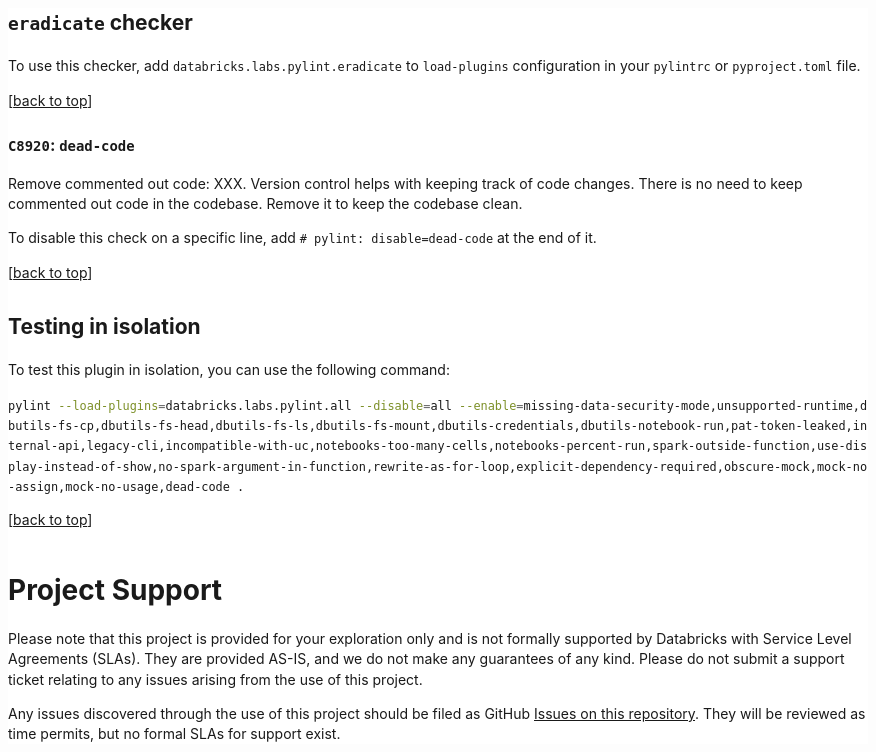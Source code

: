 ## `eradicate` checker
To use this checker, add `databricks.labs.pylint.eradicate` to `load-plugins` configuration in your `pylintrc` or `pyproject.toml` file.

[[back to top](#pylint-plugin-for-databricks)]

### `C8920`: `dead-code`

Remove commented out code: XXX. Version control helps with keeping track of code changes. There is no need to keep commented out code in the codebase. Remove it to keep the codebase clean.

To disable this check on a specific line, add `# pylint: disable=dead-code` at the end of it.

[[back to top](#pylint-plugin-for-databricks)]

## Testing in isolation
To test this plugin in isolation, you can use the following command:

```bash
pylint --load-plugins=databricks.labs.pylint.all --disable=all --enable=missing-data-security-mode,unsupported-runtime,dbutils-fs-cp,dbutils-fs-head,dbutils-fs-ls,dbutils-fs-mount,dbutils-credentials,dbutils-notebook-run,pat-token-leaked,internal-api,legacy-cli,incompatible-with-uc,notebooks-too-many-cells,notebooks-percent-run,spark-outside-function,use-display-instead-of-show,no-spark-argument-in-function,rewrite-as-for-loop,explicit-dependency-required,obscure-mock,mock-no-assign,mock-no-usage,dead-code .
```

[[back to top](#pylint-plugin-for-databricks)]



# Project Support

Please note that this project is provided for your exploration only and is not 
formally supported by Databricks with Service Level Agreements (SLAs). They are 
provided AS-IS, and we do not make any guarantees of any kind. Please do not 
submit a support ticket relating to any issues arising from the use of this project.

Any issues discovered through the use of this project should be filed as GitHub 
[Issues on this repository](https://github.com/databrickslabs/pylint-plugin/issues). 
They will be reviewed as time permits, but no formal SLAs for support exist.
